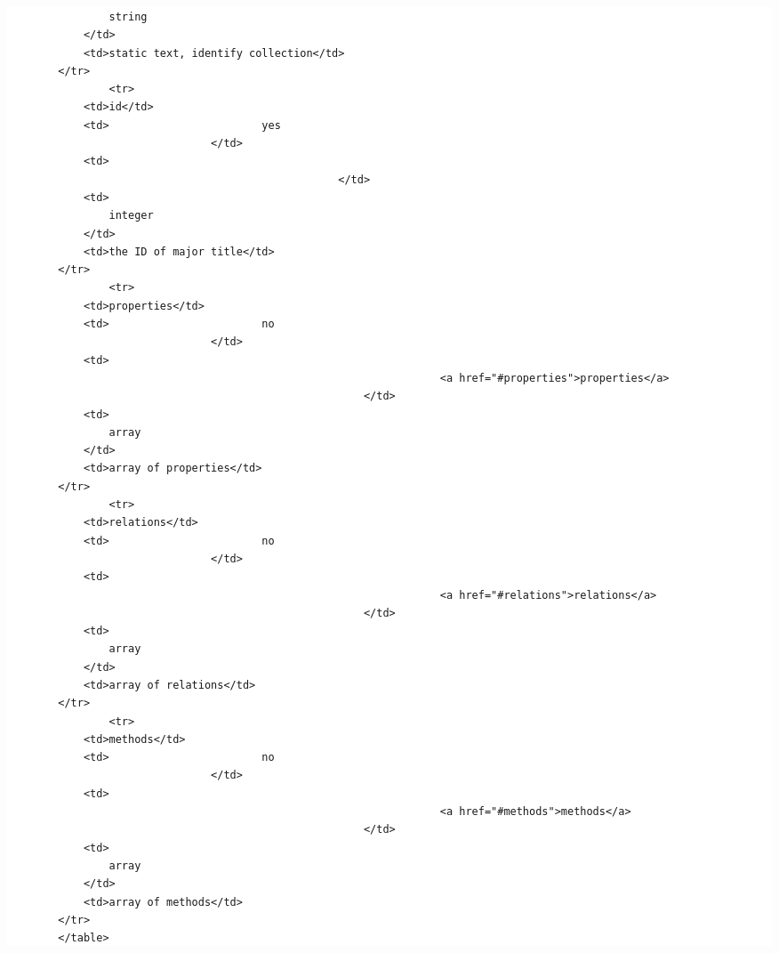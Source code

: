                     string
                </td>
                <td>static text, identify collection</td>
            </tr>
                    <tr>
                <td>id</td>
                <td>                        yes
                                    </td>
                <td>
                                                        </td>
                <td>
                    integer
                </td>
                <td>the ID of major title</td>
            </tr>
                    <tr>
                <td>properties</td>
                <td>                        no
                                    </td>
                <td>
                                                                        <a href="#properties">properties</a>
                                                            </td>
                <td>
                    array
                </td>
                <td>array of properties</td>
            </tr>
                    <tr>
                <td>relations</td>
                <td>                        no
                                    </td>
                <td>
                                                                        <a href="#relations">relations</a>
                                                            </td>
                <td>
                    array
                </td>
                <td>array of relations</td>
            </tr>
                    <tr>
                <td>methods</td>
                <td>                        no
                                    </td>
                <td>
                                                                        <a href="#methods">methods</a>
                                                            </td>
                <td>
                    array
                </td>
                <td>array of methods</td>
            </tr>
            </table>
